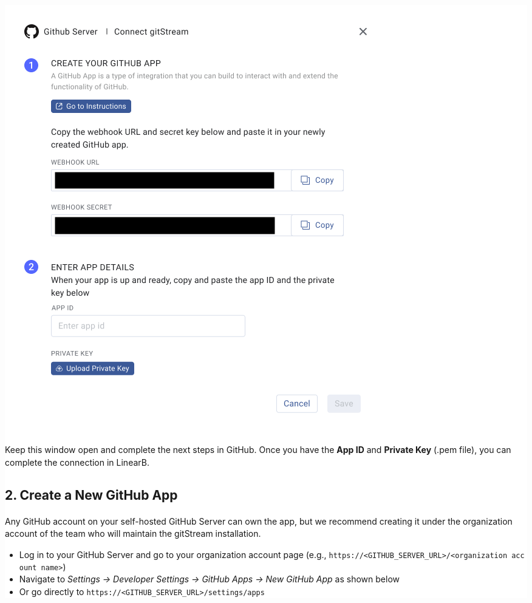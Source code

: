 ![LinearB setup](screenshots/setup-linearb-github-server-step-1.png)

Keep this window open and complete the next steps in GitHub. Once you have the **App ID** and **Private Key** (.pem file), you can complete the connection in LinearB.

## 2. Create a New GitHub App
Any GitHub account on your self-hosted GitHub Server can own the app, but we recommend creating it under the organization account of the team who will maintain the gitStream installation.

- Log in to your GitHub Server and go to your organization account page (e.g., `https://<GITHUB_SERVER_URL>/<organization account name>`)
- Navigate to *Settings -> Developer Settings -> GitHub Apps -> New GitHub App* as shown below
- Or go directly to `https://<GITHUB_SERVER_URL>/settings/apps`
